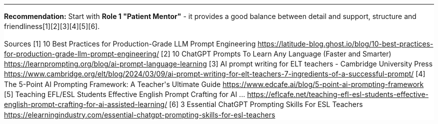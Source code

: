 ***

**Recommendation:** Start with **Role 1 "Patient Mentor"** - it provides a good balance between detail and support, structure and friendliness[1][2][3][4][5][6].

Sources
[1] 10 Best Practices for Production-Grade LLM Prompt Engineering https://latitude-blog.ghost.io/blog/10-best-practices-for-production-grade-llm-prompt-engineering/
[2] 10 ChatGPT Prompts To Learn Any Language (Faster and Smarter) https://learnprompting.org/blog/ai-prompt-language-learning
[3] AI prompt writing for ELT teachers - Cambridge University Press https://www.cambridge.org/elt/blog/2024/03/09/ai-prompt-writing-for-elt-teachers-7-ingredients-of-a-successful-prompt/
[4] The 5-Point AI Prompting Framework: A Teacher's Ultimate Guide https://www.edcafe.ai/blog/5-point-ai-prompting-framework
[5] Teaching EFL/ESL Students Effective English Prompt Crafting for AI ... https://eflcafe.net/teaching-efl-esl-students-effective-english-prompt-crafting-for-ai-assisted-learning/
[6] 3 Essential ChatGPT Prompting Skills For ESL Teachers https://elearningindustry.com/essential-chatgpt-prompting-skills-for-esl-teachers
